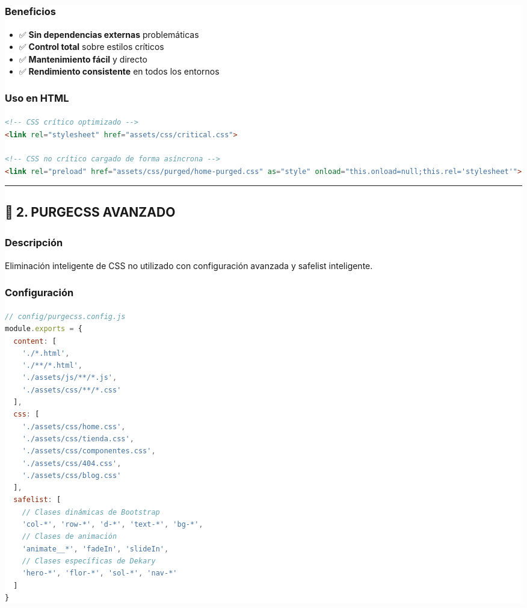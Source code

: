 ### **Beneficios**
- ✅ **Sin dependencias externas** problemáticas
- ✅ **Control total** sobre estilos críticos
- ✅ **Mantenimiento fácil** y directo
- ✅ **Rendimiento consistente** en todos los entornos

### **Uso en HTML**
```html
<!-- CSS crítico optimizado -->
<link rel="stylesheet" href="assets/css/critical.css">

<!-- CSS no crítico cargado de forma asíncrona -->
<link rel="preload" href="assets/css/purged/home-purged.css" as="style" onload="this.onload=null;this.rel='stylesheet'">
```

---

## 🧹 **2. PURGECSS AVANZADO**

### **Descripción**
Eliminación inteligente de CSS no utilizado con configuración avanzada y safelist inteligente.

### **Configuración**
```javascript
// config/purgecss.config.js
module.exports = {
  content: [
    './*.html',
    './**/*.html',
    './assets/js/**/*.js',
    './assets/css/**/*.css'
  ],
  css: [
    './assets/css/home.css',
    './assets/css/tienda.css',
    './assets/css/componentes.css',
    './assets/css/404.css',
    './assets/css/blog.css'
  ],
  safelist: [
    // Clases dinámicas de Bootstrap
    'col-*', 'row-*', 'd-*', 'text-*', 'bg-*',
    // Clases de animación
    'animate__*', 'fadeIn', 'slideIn',
    // Clases específicas de Dekary
    'hero-*', 'flor-*', 'sol-*', 'nav-*'
  ]
}
```
